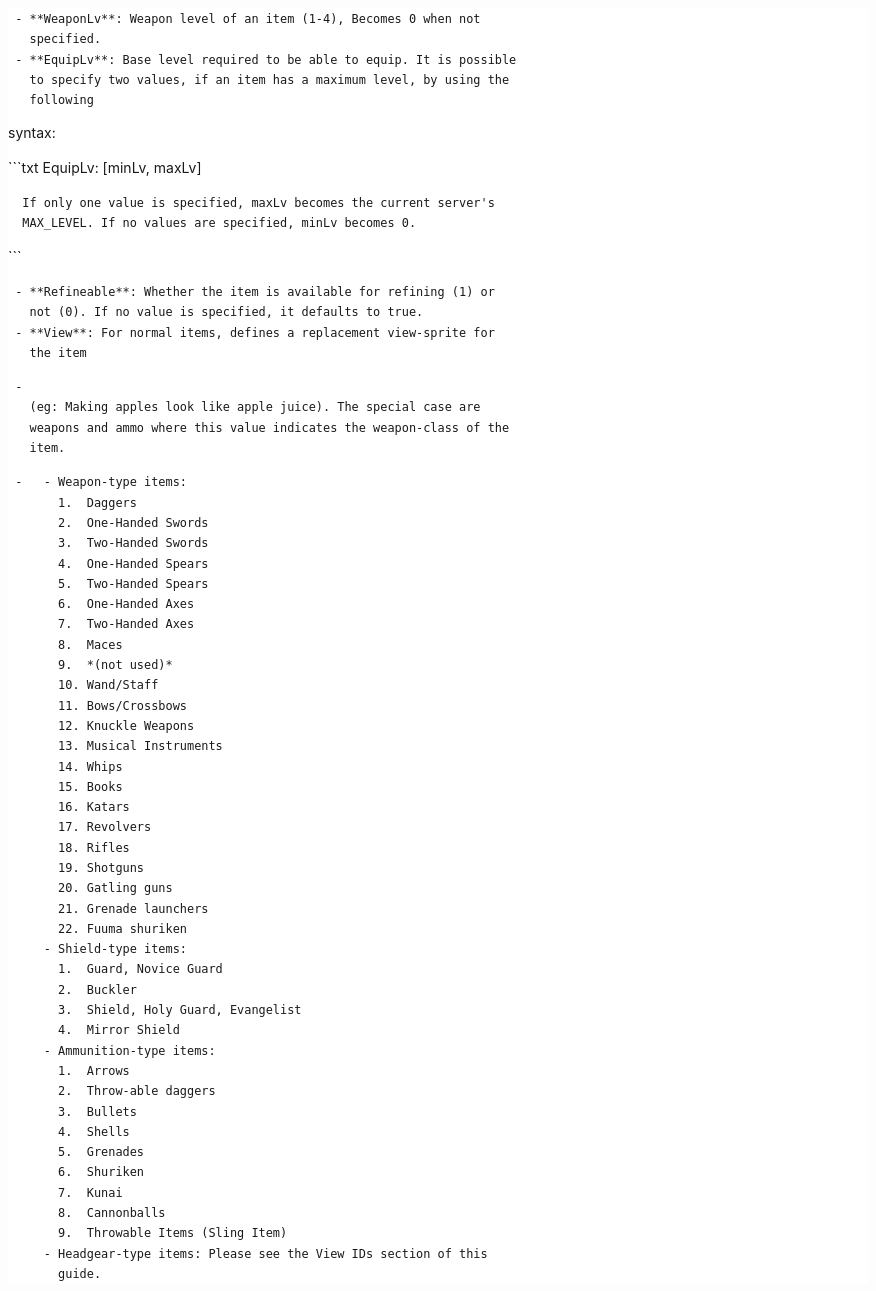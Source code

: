 ` - **WeaponLv**: Weapon level of an item (1-4), Becomes 0 when not`  
`   specified.`  
` - **EquipLv**: Base level required to be able to equip. It is possible`  
`   to specify two values, if an item has a maximum level, by using the`  
`   following`

syntax:

\`\`\`txt EquipLv: \[minLv, maxLv\]

`  If only one value is specified, maxLv becomes the current server's`  
`  MAX_LEVEL. If no values are specified, minLv becomes 0.`

\`\`\`

` - **Refineable**: Whether the item is available for refining (1) or`  
`   not (0). If no value is specified, it defaults to true.`  
` - **View**: For normal items, defines a replacement view-sprite for`  
`   the item`

` -   `  
`   (eg: Making apples look like apple juice). The special case are`  
`   weapons and ammo where this value indicates the weapon-class of the`  
`   item.`

` -   - Weapon-type items:`  
`       1.  Daggers`  
`       2.  One-Handed Swords`  
`       3.  Two-Handed Swords`  
`       4.  One-Handed Spears`  
`       5.  Two-Handed Spears`  
`       6.  One-Handed Axes`  
`       7.  Two-Handed Axes`  
`       8.  Maces`  
`       9.  *(not used)*`  
`       10. Wand/Staff`  
`       11. Bows/Crossbows`  
`       12. Knuckle Weapons`  
`       13. Musical Instruments`  
`       14. Whips`  
`       15. Books`  
`       16. Katars`  
`       17. Revolvers`  
`       18. Rifles`  
`       19. Shotguns`  
`       20. Gatling guns`  
`       21. Grenade launchers`  
`       22. Fuuma shuriken`  
`     - Shield-type items:`  
`       1.  Guard, Novice Guard`  
`       2.  Buckler`  
`       3.  Shield, Holy Guard, Evangelist`  
`       4.  Mirror Shield`  
`     - Ammunition-type items:`  
`       1.  Arrows`  
`       2.  Throw-able daggers`  
`       3.  Bullets`  
`       4.  Shells`  
`       5.  Grenades`  
`       6.  Shuriken`  
`       7.  Kunai`  
`       8.  Cannonballs`  
`       9.  Throwable Items (Sling Item)`  
`     - Headgear-type items: Please see the View IDs section of this`  
`       guide.`
